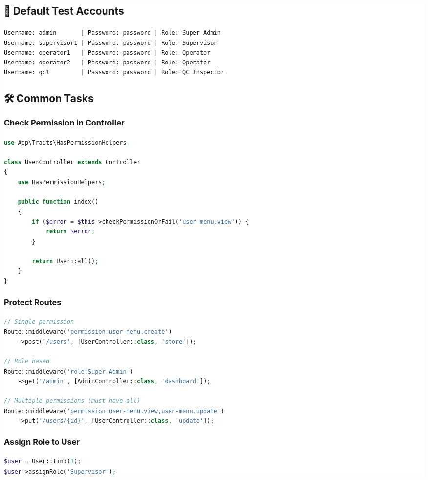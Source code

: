 ## 🔐 Default Test Accounts

```
Username: admin       | Password: password | Role: Super Admin
Username: supervisor1 | Password: password | Role: Supervisor
Username: operator1   | Password: password | Role: Operator
Username: operator2   | Password: password | Role: Operator
Username: qc1         | Password: password | Role: QC Inspector
```

## 🛠️ Common Tasks

### Check Permission in Controller
```php
use App\Traits\HasPermissionHelpers;

class UserController extends Controller
{
    use HasPermissionHelpers;

    public function index()
    {
        if ($error = $this->checkPermissionOrFail('user-menu.view')) {
            return $error;
        }
        
        return User::all();
    }
}
```

### Protect Routes
```php
// Single permission
Route::middleware('permission:user-menu.create')
    ->post('/users', [UserController::class, 'store']);

// Role based
Route::middleware('role:Super Admin')
    ->get('/admin', [AdminController::class, 'dashboard']);

// Multiple permissions (must have all)
Route::middleware('permission:user-menu.view,user-menu.update')
    ->put('/users/{id}', [UserController::class, 'update']);
```

### Assign Role to User
```php
$user = User::find(1);
$user->assignRole('Supervisor');
```
